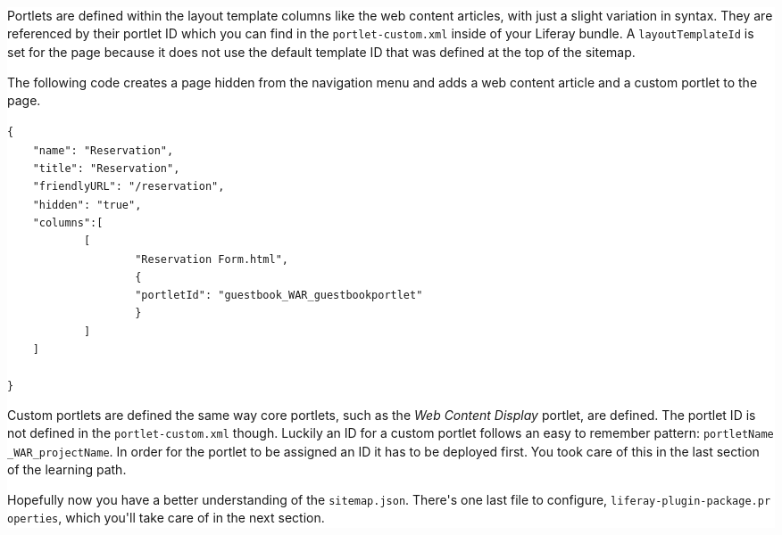 Portlets are defined within the layout template columns like the web content
articles, with just a slight variation in syntax. They are referenced by their 
portlet ID which you can find in the `portlet-custom.xml` inside of your Liferay 
bundle. A `layoutTemplateId` is set for the page because it does not use the 
default template ID that was defined at the top of the sitemap. 

The following code creates a page hidden from the navigation menu and adds a web
content article and a custom portlet to the page.

    {
        "name": "Reservation",
        "title": "Reservation",
        "friendlyURL": "/reservation",
        "hidden": "true",
        "columns":[     
                [
                        "Reservation Form.html",
                        {
                        "portletId": "guestbook_WAR_guestbookportlet"
                        }
                ]
        ]

    }

Custom portlets are defined the same way core portlets, such as the *Web Content 
Display* portlet, are defined. The portlet ID is not defined in the 
`portlet-custom.xml` though. Luckily an ID for a custom portlet follows an easy 
to remember pattern: `portletName_WAR_projectName`. In order for the portlet to
be assigned an ID it has to be deployed first. You took care of this in the last
section of the learning path.

Hopefully now you have a better understanding of the `sitemap.json`. There's one
last file to configure, `liferay-plugin-package.properties`, which you'll take 
care of in the next section.